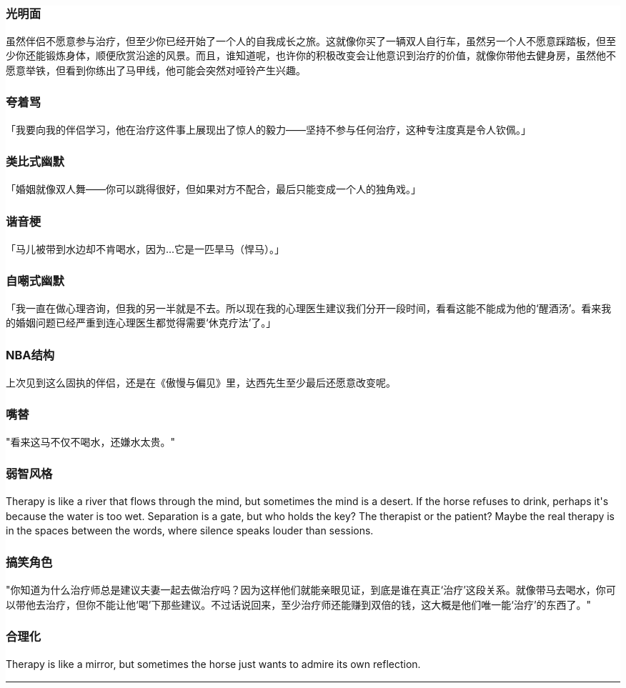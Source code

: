 ### 光明面
虽然伴侣不愿意参与治疗，但至少你已经开始了一个人的自我成长之旅。这就像你买了一辆双人自行车，虽然另一个人不愿意踩踏板，但至少你还能锻炼身体，顺便欣赏沿途的风景。而且，谁知道呢，也许你的积极改变会让他意识到治疗的价值，就像你带他去健身房，虽然他不愿意举铁，但看到你练出了马甲线，他可能会突然对哑铃产生兴趣。

### 夸着骂
「我要向我的伴侣学习，他在治疗这件事上展现出了惊人的毅力——坚持不参与任何治疗，这种专注度真是令人钦佩。」

### 类比式幽默
「婚姻就像双人舞——你可以跳得很好，但如果对方不配合，最后只能变成一个人的独角戏。」

### 谐音梗
「马儿被带到水边却不肯喝水，因为...它是一匹旱马（悍马）。」

### 自嘲式幽默
「我一直在做心理咨询，但我的另一半就是不去。所以现在我的心理医生建议我们分开一段时间，看看这能不能成为他的‘醒酒汤’。看来我的婚姻问题已经严重到连心理医生都觉得需要‘休克疗法’了。」

### NBA结构
上次见到这么固执的伴侣，还是在《傲慢与偏见》里，达西先生至少最后还愿意改变呢。

### 嘴替
"看来这马不仅不喝水，还嫌水太贵。"

### 弱智风格
Therapy is like a river that flows through the mind, but sometimes the mind is a desert. If the horse refuses to drink, perhaps it's because the water is too wet. Separation is a gate, but who holds the key? The therapist or the patient? Maybe the real therapy is in the spaces between the words, where silence speaks louder than sessions.

### 搞笑角色
"你知道为什么治疗师总是建议夫妻一起去做治疗吗？因为这样他们就能亲眼见证，到底是谁在真正‘治疗’这段关系。就像带马去喝水，你可以带他去治疗，但你不能让他‘喝’下那些建议。不过话说回来，至少治疗师还能赚到双倍的钱，这大概是他们唯一能‘治疗’的东西了。"

### 合理化
Therapy is like a mirror, but sometimes the horse just wants to admire its own reflection.

---